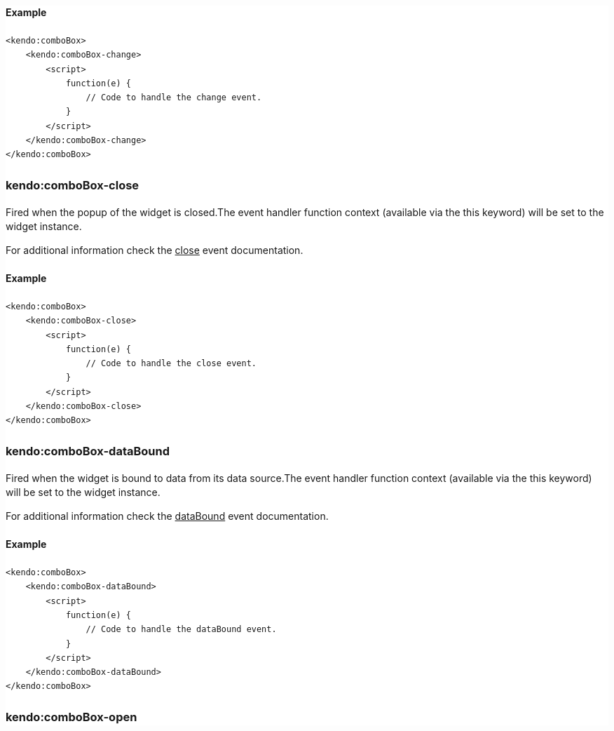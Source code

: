 #### Example
    <kendo:comboBox>
        <kendo:comboBox-change>
            <script>
                function(e) {
                    // Code to handle the change event.
                }
            </script>
        </kendo:comboBox-change>
    </kendo:comboBox>

### kendo:comboBox-close

Fired when the popup of the widget is closed.The event handler function context (available via the this keyword) will be set to the widget instance.


For additional information check the [close](/kendo-ui/api/web/combobox#events-close) event documentation.

#### Example
    <kendo:comboBox>
        <kendo:comboBox-close>
            <script>
                function(e) {
                    // Code to handle the close event.
                }
            </script>
        </kendo:comboBox-close>
    </kendo:comboBox>

### kendo:comboBox-dataBound

Fired when the widget is bound to data from its data source.The event handler function context (available via the this keyword) will be set to the widget instance.


For additional information check the [dataBound](/kendo-ui/api/web/combobox#events-dataBound) event documentation.

#### Example
    <kendo:comboBox>
        <kendo:comboBox-dataBound>
            <script>
                function(e) {
                    // Code to handle the dataBound event.
                }
            </script>
        </kendo:comboBox-dataBound>
    </kendo:comboBox>

### kendo:comboBox-open

